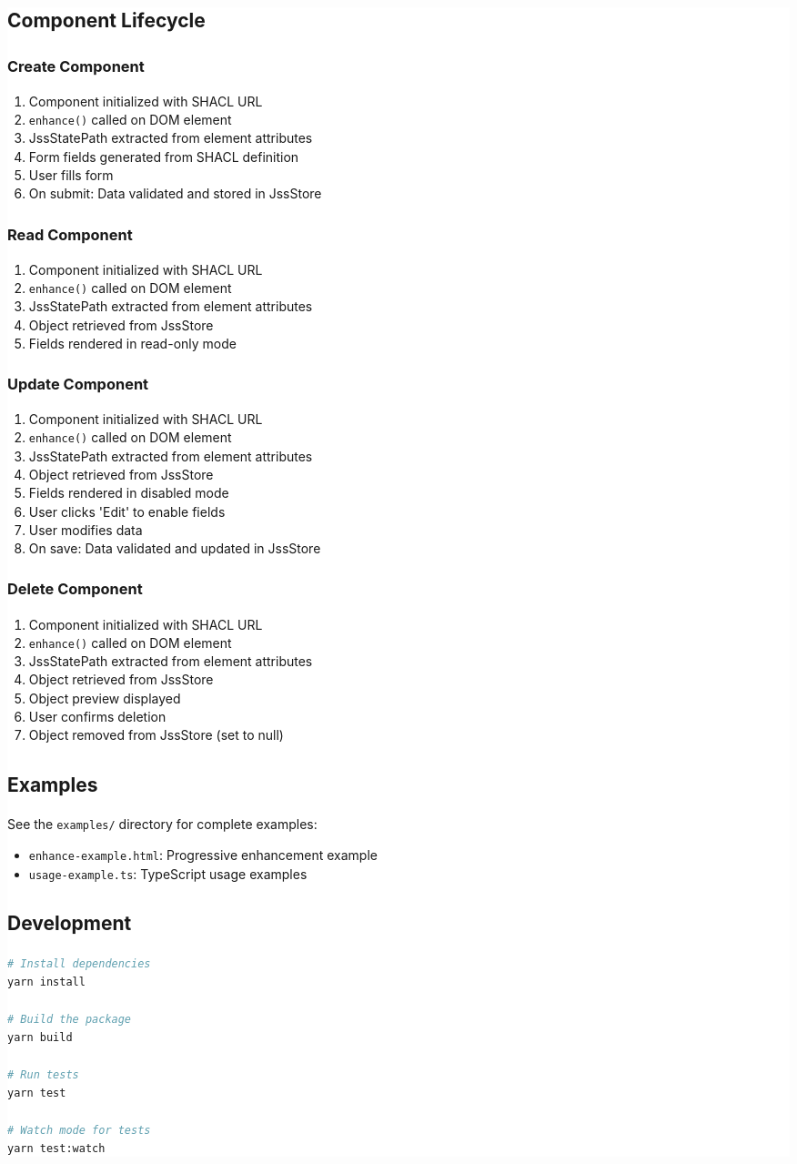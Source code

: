 ## Component Lifecycle

### Create Component
1. Component initialized with SHACL URL
2. `enhance()` called on DOM element
3. JssStatePath extracted from element attributes
4. Form fields generated from SHACL definition
5. User fills form
6. On submit: Data validated and stored in JssStore

### Read Component
1. Component initialized with SHACL URL
2. `enhance()` called on DOM element
3. JssStatePath extracted from element attributes
4. Object retrieved from JssStore
5. Fields rendered in read-only mode

### Update Component
1. Component initialized with SHACL URL
2. `enhance()` called on DOM element
3. JssStatePath extracted from element attributes
4. Object retrieved from JssStore
5. Fields rendered in disabled mode
6. User clicks 'Edit' to enable fields
7. User modifies data
8. On save: Data validated and updated in JssStore

### Delete Component
1. Component initialized with SHACL URL
2. `enhance()` called on DOM element
3. JssStatePath extracted from element attributes
4. Object retrieved from JssStore
5. Object preview displayed
6. User confirms deletion
7. Object removed from JssStore (set to null)

## Examples

See the `examples/` directory for complete examples:

- `enhance-example.html`: Progressive enhancement example
- `usage-example.ts`: TypeScript usage examples

## Development

```bash
# Install dependencies
yarn install

# Build the package
yarn build

# Run tests
yarn test

# Watch mode for tests
yarn test:watch
```
